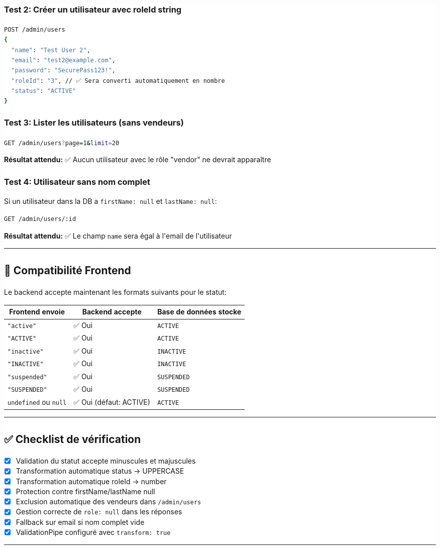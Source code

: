 ### Test 2: Créer un utilisateur avec roleId string
```bash
POST /admin/users
{
  "name": "Test User 2",
  "email": "test2@example.com",
  "password": "SecurePass123!",
  "roleId": "3", // ✅ Sera converti automatiquement en nombre
  "status": "ACTIVE"
}
```

### Test 3: Lister les utilisateurs (sans vendeurs)
```bash
GET /admin/users?page=1&limit=20
```
**Résultat attendu:** ✅ Aucun utilisateur avec le rôle "vendor" ne devrait apparaître

### Test 4: Utilisateur sans nom complet
Si un utilisateur dans la DB a `firstName: null` et `lastName: null`:
```bash
GET /admin/users/:id
```
**Résultat attendu:** ✅ Le champ `name` sera égal à l'email de l'utilisateur

---

## 🎯 Compatibilité Frontend

Le backend accepte maintenant les formats suivants pour le statut:

| Frontend envoie | Backend accepte | Base de données stocke |
|----------------|-----------------|------------------------|
| `"active"` | ✅ Oui | `ACTIVE` |
| `"ACTIVE"` | ✅ Oui | `ACTIVE` |
| `"inactive"` | ✅ Oui | `INACTIVE` |
| `"INACTIVE"` | ✅ Oui | `INACTIVE` |
| `"suspended"` | ✅ Oui | `SUSPENDED` |
| `"SUSPENDED"` | ✅ Oui | `SUSPENDED` |
| `undefined` ou `null` | ✅ Oui (défaut: ACTIVE) | `ACTIVE` |

---

## ✅ Checklist de vérification

- [x] Validation du statut accepte minuscules et majuscules
- [x] Transformation automatique status → UPPERCASE
- [x] Transformation automatique roleId → number
- [x] Protection contre firstName/lastName null
- [x] Exclusion automatique des vendeurs dans `/admin/users`
- [x] Gestion correcte de `role: null` dans les réponses
- [x] Fallback sur email si nom complet vide
- [x] ValidationPipe configuré avec `transform: true`

---